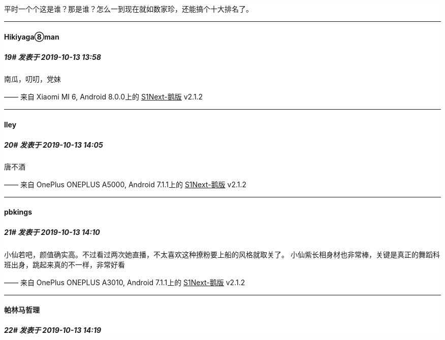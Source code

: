 


平时一个个这是谁？那是谁？怎么一到现在就如数家珍，还能搞个十大排名了。







*****

####  Hikiyaga⑧man  
##### 19#       发表于 2019-10-13 13:58




南瓜，叨叨，党妹

—— 来自 Xiaomi MI 6, Android 8.0.0上的 [S1Next-鹅版](https://github.com/ykrank/S1-Next/releases) v2.1.2







*****

####  lley  
##### 20#       发表于 2019-10-13 14:05




唐不酒

—— 来自 OnePlus ONEPLUS A5000, Android 7.1.1上的 [S1Next-鹅版](https://github.com/ykrank/S1-Next/releases) v2.1.2







*****

####  pbkings  
##### 21#       发表于 2019-10-13 14:10




小仙若吧，颜值确实高。不过看过两次她直播，不太喜欢这种撩粉要上船的风格就取关了。
小仙紫长相身材也非常棒，关键是真正的舞蹈科班出身，跳起来真的不一样，非常好看

—— 来自 OnePlus ONEPLUS A3010, Android 7.1.1上的 [S1Next-鹅版](https://github.com/ykrank/S1-Next/releases) v2.1.2







*****

####  帕林马哲理  
##### 22#       发表于 2019-10-13 14:19
